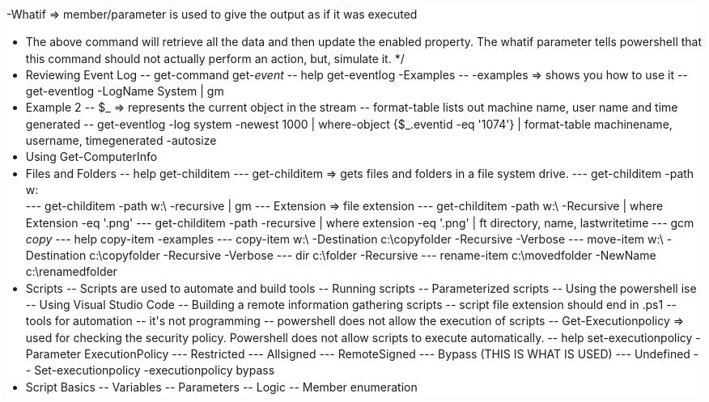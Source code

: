 -Whatif => member/parameter is used to give the output as if it was executed
- The above command will retrieve all the data and then update the enabled property. The whatif parameter tells powershell that this command should not actually perform an action, but, simulate it.
*/
- Reviewing Event Log
-- get-command get-*event*
-- help get-eventlog -Examples
-- -examples => shows you how to use it
-- get-eventlog -LogName System | gm
- Example 2
-- $_ => represents the current object in the stream
-- format-table lists out machine name, user name and time generated
-- get-eventlog -log system -newest 1000 | where-object {$_.eventid -eq '1074'} | format-table machinename, username, timegenerated -autosize
- Using Get-ComputerInfo
- Files and Folders
-- help get-childitem
--- get-childitem => gets files and folders in a file system drive.
--- get-childitem -path w:\
--- get-childitem -path w:\ -recursive | gm
--- Extension => file extension
--- get-childitem -path w:\ -Recursive | where Extension -eq '.png'
--- get-childitem -path -recursive | 
where extension -eq '.png' | ft directory, name, lastwritetime
--- gcm *copy*
--- help copy-item -examples
--- copy-item w:\ -Destination c:\copyfolder -Recursive -Verbose
--- move-item w:\ -Destination c:\copyfolder -Recursive -Verbose
--- dir c:\folder -Recursive
--- rename-item c:\movedfolder -NewName c:\renamedfolder
- Scripts
-- Scripts are used to automate and build tools
-- Running scripts
-- Parameterized scripts
-- Using the powershell ise
-- Using Visual Studio Code
-- Building a remote information gathering scripts
-- script file extension should end in .ps1
-- tools for automation
-- it's not programming
-- powershell does not allow the execution of scripts
-- Get-Executionpolicy => used for checking the security policy. Powershell does not allow scripts to execute automatically.
-- help set-executionpolicy -Parameter ExecutionPolicy
--- Restricted
--- Allsigned
--- RemoteSigned
--- Bypass (THIS IS WHAT IS USED)
--- Undefined
-- Set-executionpolicy -executionpolicy bypass
- Script Basics
-- Variables 
-- Parameters
-- Logic
-- Member enumeration

